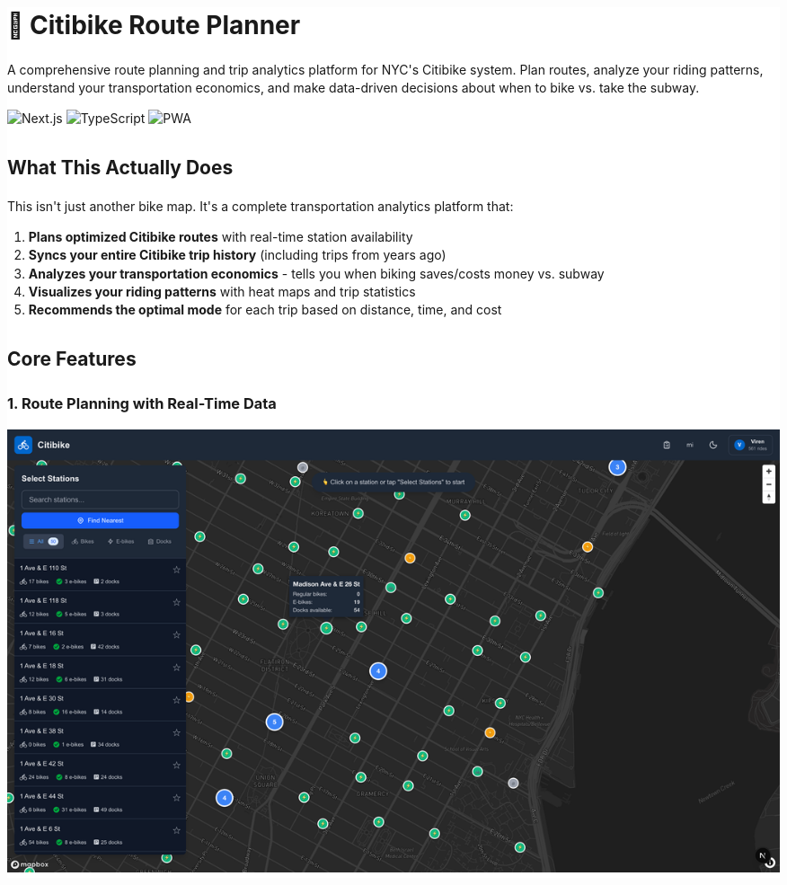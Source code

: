 # 🚴 Citibike Route Planner

A comprehensive route planning and trip analytics platform for NYC's Citibike system. Plan routes, analyze your riding
patterns, understand your transportation economics, and make data-driven decisions about when to bike vs. take the
subway.

![Next.js](https://img.shields.io/badge/Next.js-15-black)
![TypeScript](https://img.shields.io/badge/TypeScript-5-blue)
![PWA](https://img.shields.io/badge/PWA-Enabled-green)

## What This Actually Does

This isn't just another bike map. It's a complete transportation analytics platform that:

1. **Plans optimized Citibike routes** with real-time station availability
2. **Syncs your entire Citibike trip history** (including trips from years ago)
3. **Analyzes your transportation economics** - tells you when biking saves/costs money vs. subway
4. **Visualizes your riding patterns** with heat maps and trip statistics
5. **Recommends the optimal mode** for each trip based on distance, time, and cost

## Core Features

### 1. Route Planning with Real-Time Data

![Station Map with Availability](./public/demo/map-markers.png)
